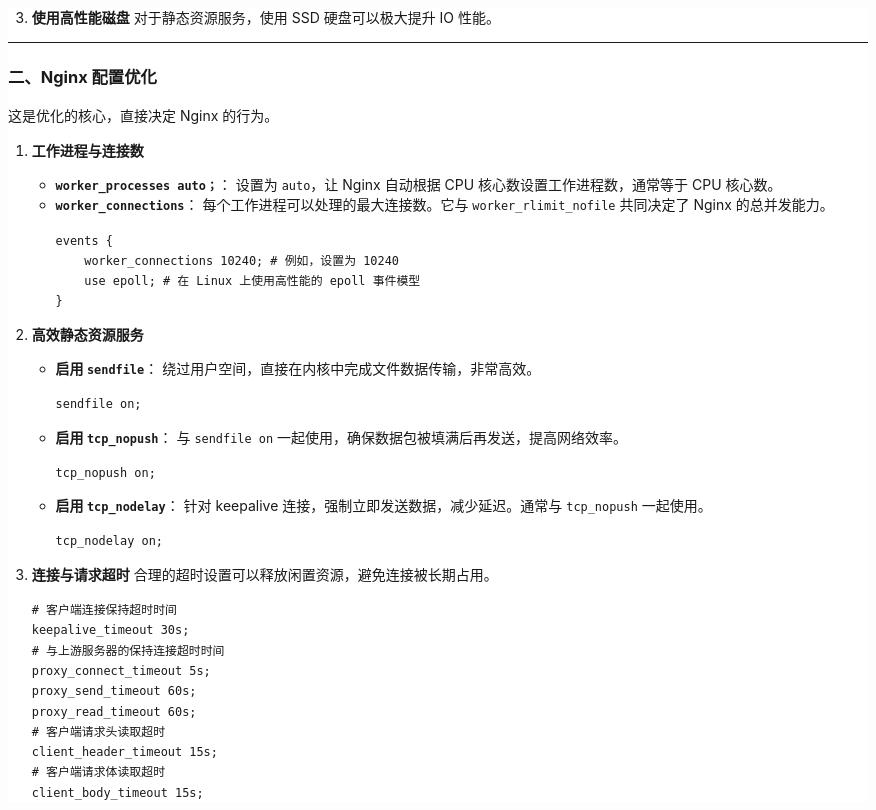 3.  **使用高性能磁盘**
    对于静态资源服务，使用 SSD 硬盘可以极大提升 IO 性能。

---

### 二、Nginx 配置优化

这是优化的核心，直接决定 Nginx 的行为。

1.  **工作进程与连接数**
    *   **`worker_processes auto；`**： 设置为 `auto`，让 Nginx 自动根据 CPU 核心数设置工作进程数，通常等于 CPU 核心数。
    *   **`worker_connections`**： 每个工作进程可以处理的最大连接数。它与 `worker_rlimit_nofile` 共同决定了 Nginx 的总并发能力。
        ```
        events {
            worker_connections 10240; # 例如，设置为 10240
            use epoll; # 在 Linux 上使用高性能的 epoll 事件模型
        }
        ```

2.  **高效静态资源服务**
    *   **启用 `sendfile`**： 绕过用户空间，直接在内核中完成文件数据传输，非常高效。
        ```
        sendfile on;
        ```
    *   **启用 `tcp_nopush`**： 与 `sendfile on` 一起使用，确保数据包被填满后再发送，提高网络效率。
        ```
        tcp_nopush on;
        ```
    *   **启用 `tcp_nodelay`**： 针对 keepalive 连接，强制立即发送数据，减少延迟。通常与 `tcp_nopush` 一起使用。
        ```
        tcp_nodelay on;
        ```

3.  **连接与请求超时**
    合理的超时设置可以释放闲置资源，避免连接被长期占用。
    ```
    # 客户端连接保持超时时间
    keepalive_timeout 30s;
    # 与上游服务器的保持连接超时时间
    proxy_connect_timeout 5s;
    proxy_send_timeout 60s;
    proxy_read_timeout 60s;
    # 客户端请求头读取超时
    client_header_timeout 15s;
    # 客户端请求体读取超时
    client_body_timeout 15s;
    ```
